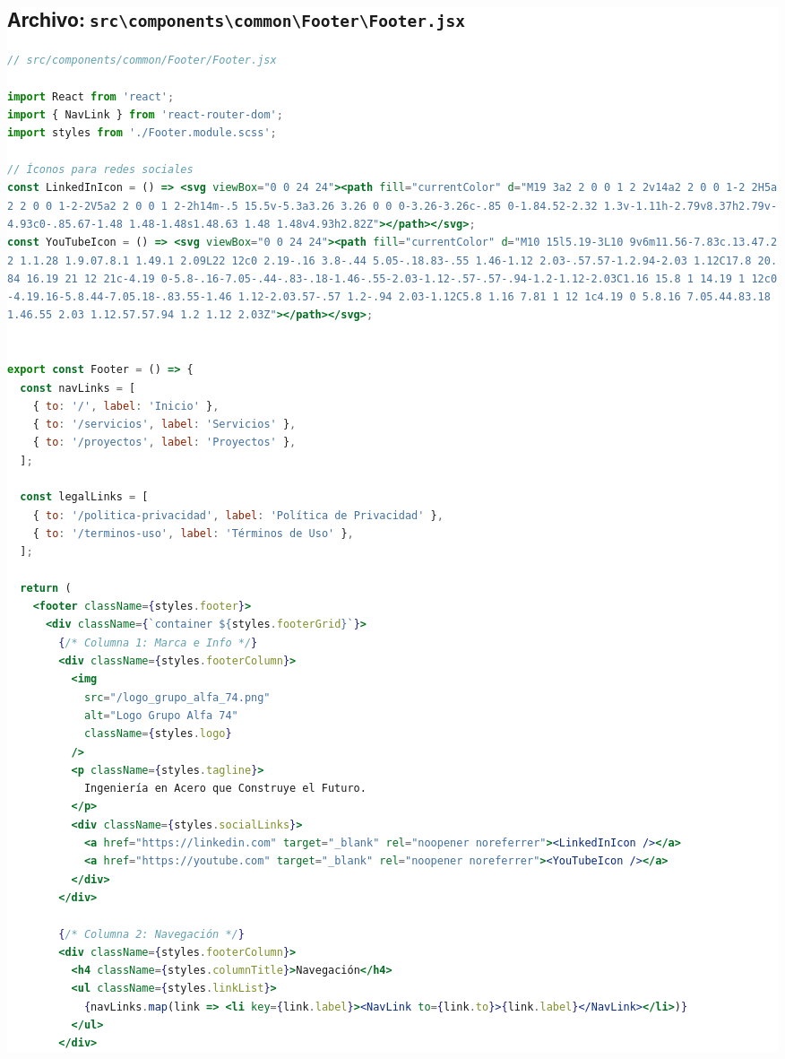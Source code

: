 
## Archivo: `src\components\common\Footer\Footer.jsx`

```jsx
// src/components/common/Footer/Footer.jsx

import React from 'react';
import { NavLink } from 'react-router-dom';
import styles from './Footer.module.scss';

// Íconos para redes sociales
const LinkedInIcon = () => <svg viewBox="0 0 24 24"><path fill="currentColor" d="M19 3a2 2 0 0 1 2 2v14a2 2 0 0 1-2 2H5a2 2 0 0 1-2-2V5a2 2 0 0 1 2-2h14m-.5 15.5v-5.3a3.26 3.26 0 0 0-3.26-3.26c-.85 0-1.84.52-2.32 1.3v-1.11h-2.79v8.37h2.79v-4.93c0-.85.67-1.48 1.48-1.48s1.48.63 1.48 1.48v4.93h2.82Z"></path></svg>;
const YouTubeIcon = () => <svg viewBox="0 0 24 24"><path fill="currentColor" d="M10 15l5.19-3L10 9v6m11.56-7.83c.13.47.22 1.1.28 1.9.07.8.1 1.49.1 2.09L22 12c0 2.19-.16 3.8-.44 5.05-.18.83-.55 1.46-1.12 2.03-.57.57-1.2.94-2.03 1.12C17.8 20.84 16.19 21 12 21c-4.19 0-5.8-.16-7.05-.44-.83-.18-1.46-.55-2.03-1.12-.57-.57-.94-1.2-1.12-2.03C1.16 15.8 1 14.19 1 12c0-4.19.16-5.8.44-7.05.18-.83.55-1.46 1.12-2.03.57-.57 1.2-.94 2.03-1.12C5.8 1.16 7.81 1 12 1c4.19 0 5.8.16 7.05.44.83.18 1.46.55 2.03 1.12.57.57.94 1.2 1.12 2.03Z"></path></svg>;


export const Footer = () => {
  const navLinks = [
    { to: '/', label: 'Inicio' },
    { to: '/servicios', label: 'Servicios' },
    { to: '/proyectos', label: 'Proyectos' },
  ];

  const legalLinks = [
    { to: '/politica-privacidad', label: 'Política de Privacidad' },
    { to: '/terminos-uso', label: 'Términos de Uso' },
  ];

  return (
    <footer className={styles.footer}>
      <div className={`container ${styles.footerGrid}`}>
        {/* Columna 1: Marca e Info */}
        <div className={styles.footerColumn}>
          <img 
            src="/logo_grupo_alfa_74.png" 
            alt="Logo Grupo Alfa 74" 
            className={styles.logo}
          />
          <p className={styles.tagline}>
            Ingeniería en Acero que Construye el Futuro.
          </p>
          <div className={styles.socialLinks}>
            <a href="https://linkedin.com" target="_blank" rel="noopener noreferrer"><LinkedInIcon /></a>
            <a href="https://youtube.com" target="_blank" rel="noopener noreferrer"><YouTubeIcon /></a>
          </div>
        </div>

        {/* Columna 2: Navegación */}
        <div className={styles.footerColumn}>
          <h4 className={styles.columnTitle}>Navegación</h4>
          <ul className={styles.linkList}>
            {navLinks.map(link => <li key={link.label}><NavLink to={link.to}>{link.label}</NavLink></li>)}
          </ul>
        </div>
```